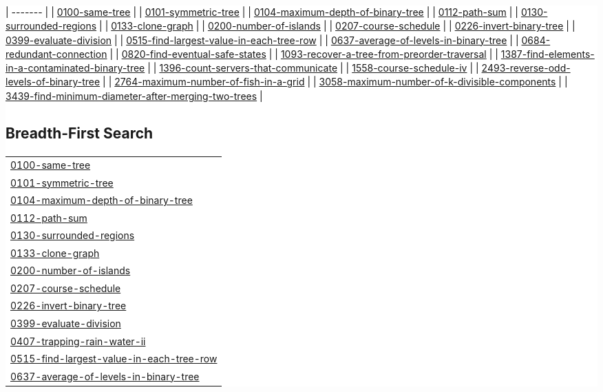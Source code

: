| ------- |
| [0100-same-tree](https://github.com/Mohamed-Amiir/Leet-code/tree/master/0100-same-tree) |
| [0101-symmetric-tree](https://github.com/Mohamed-Amiir/Leet-code/tree/master/0101-symmetric-tree) |
| [0104-maximum-depth-of-binary-tree](https://github.com/Mohamed-Amiir/Leet-code/tree/master/0104-maximum-depth-of-binary-tree) |
| [0112-path-sum](https://github.com/Mohamed-Amiir/Leet-code/tree/master/0112-path-sum) |
| [0130-surrounded-regions](https://github.com/Mohamed-Amiir/Leet-code/tree/master/0130-surrounded-regions) |
| [0133-clone-graph](https://github.com/Mohamed-Amiir/Leet-code/tree/master/0133-clone-graph) |
| [0200-number-of-islands](https://github.com/Mohamed-Amiir/Leet-code/tree/master/0200-number-of-islands) |
| [0207-course-schedule](https://github.com/Mohamed-Amiir/Leet-code/tree/master/0207-course-schedule) |
| [0226-invert-binary-tree](https://github.com/Mohamed-Amiir/Leet-code/tree/master/0226-invert-binary-tree) |
| [0399-evaluate-division](https://github.com/Mohamed-Amiir/Leet-code/tree/master/0399-evaluate-division) |
| [0515-find-largest-value-in-each-tree-row](https://github.com/Mohamed-Amiir/Leet-code/tree/master/0515-find-largest-value-in-each-tree-row) |
| [0637-average-of-levels-in-binary-tree](https://github.com/Mohamed-Amiir/Leet-code/tree/master/0637-average-of-levels-in-binary-tree) |
| [0684-redundant-connection](https://github.com/Mohamed-Amiir/Leet-code/tree/master/0684-redundant-connection) |
| [0820-find-eventual-safe-states](https://github.com/Mohamed-Amiir/Leet-code/tree/master/0820-find-eventual-safe-states) |
| [1093-recover-a-tree-from-preorder-traversal](https://github.com/Mohamed-Amiir/Leet-code/tree/master/1093-recover-a-tree-from-preorder-traversal) |
| [1387-find-elements-in-a-contaminated-binary-tree](https://github.com/Mohamed-Amiir/Leet-code/tree/master/1387-find-elements-in-a-contaminated-binary-tree) |
| [1396-count-servers-that-communicate](https://github.com/Mohamed-Amiir/Leet-code/tree/master/1396-count-servers-that-communicate) |
| [1558-course-schedule-iv](https://github.com/Mohamed-Amiir/Leet-code/tree/master/1558-course-schedule-iv) |
| [2493-reverse-odd-levels-of-binary-tree](https://github.com/Mohamed-Amiir/Leet-code/tree/master/2493-reverse-odd-levels-of-binary-tree) |
| [2764-maximum-number-of-fish-in-a-grid](https://github.com/Mohamed-Amiir/Leet-code/tree/master/2764-maximum-number-of-fish-in-a-grid) |
| [3058-maximum-number-of-k-divisible-components](https://github.com/Mohamed-Amiir/Leet-code/tree/master/3058-maximum-number-of-k-divisible-components) |
| [3439-find-minimum-diameter-after-merging-two-trees](https://github.com/Mohamed-Amiir/Leet-code/tree/master/3439-find-minimum-diameter-after-merging-two-trees) |
## Breadth-First Search
|  |
| ------- |
| [0100-same-tree](https://github.com/Mohamed-Amiir/Leet-code/tree/master/0100-same-tree) |
| [0101-symmetric-tree](https://github.com/Mohamed-Amiir/Leet-code/tree/master/0101-symmetric-tree) |
| [0104-maximum-depth-of-binary-tree](https://github.com/Mohamed-Amiir/Leet-code/tree/master/0104-maximum-depth-of-binary-tree) |
| [0112-path-sum](https://github.com/Mohamed-Amiir/Leet-code/tree/master/0112-path-sum) |
| [0130-surrounded-regions](https://github.com/Mohamed-Amiir/Leet-code/tree/master/0130-surrounded-regions) |
| [0133-clone-graph](https://github.com/Mohamed-Amiir/Leet-code/tree/master/0133-clone-graph) |
| [0200-number-of-islands](https://github.com/Mohamed-Amiir/Leet-code/tree/master/0200-number-of-islands) |
| [0207-course-schedule](https://github.com/Mohamed-Amiir/Leet-code/tree/master/0207-course-schedule) |
| [0226-invert-binary-tree](https://github.com/Mohamed-Amiir/Leet-code/tree/master/0226-invert-binary-tree) |
| [0399-evaluate-division](https://github.com/Mohamed-Amiir/Leet-code/tree/master/0399-evaluate-division) |
| [0407-trapping-rain-water-ii](https://github.com/Mohamed-Amiir/Leet-code/tree/master/0407-trapping-rain-water-ii) |
| [0515-find-largest-value-in-each-tree-row](https://github.com/Mohamed-Amiir/Leet-code/tree/master/0515-find-largest-value-in-each-tree-row) |
| [0637-average-of-levels-in-binary-tree](https://github.com/Mohamed-Amiir/Leet-code/tree/master/0637-average-of-levels-in-binary-tree) |